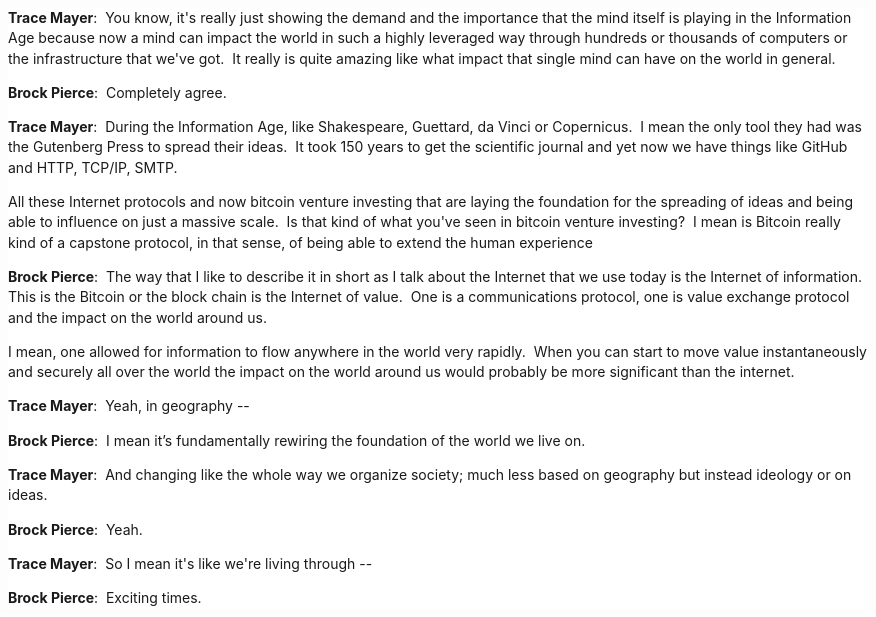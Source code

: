 
<p><strong>Trace Mayer</strong>:  You know, it's really just showing the demand and the importance that the mind itself is playing in the Information Age because now a mind can impact the world in such a highly leveraged way through hundreds or thousands of computers or the infrastructure that we've got.  It really is quite amazing like what impact that single mind can have on the world in general.
</p>


<p><strong>Brock Pierce</strong>:  Completely agree.</p>



<p><strong>Trace Mayer</strong>:  During the Information Age, like Shakespeare, Guettard, da Vinci or Copernicus.  I mean the only tool they had was the Gutenberg Press to spread their ideas.  It took 150 years to get the scientific journal and yet now we have things like GitHub and HTTP, TCP/IP, SMTP.</p>


<p>
All these Internet protocols and now bitcoin venture investing that are laying the foundation for the spreading of ideas and being able to influence on just a massive scale.  Is that kind of what you've seen in bitcoin venture investing?  I mean is Bitcoin really kind of a capstone protocol, in that sense, of being able to extend the human experience</p>



<p><strong>Brock Pierce</strong>:  The way that I like to describe it in short as I talk about the Internet that we use today is the Internet of information.  This is the Bitcoin or the block chain is the Internet of value.  One is a communications protocol, one is value exchange protocol and the impact on the world around us.</p>


<p>
I mean, one allowed for information to flow anywhere in the world very rapidly.  When you can start to move value instantaneously and securely all over the world the impact on the world around us would probably be more significant than the internet.</p>



<p><strong>Trace Mayer</strong>:  Yeah, in geography --</p>



<p><strong>Brock Pierce</strong>:  I mean it’s fundamentally rewiring the foundation of the world we live on.</p>



<p><strong>Trace Mayer</strong>:  And changing like the whole way we organize society; much less based on geography but instead ideology or on ideas.</p>



<p><strong>Brock Pierce</strong>:  Yeah.</p>



<p><strong>Trace Mayer</strong>:  So I mean it's like we're living through --</p>



<p><strong>Brock Pierce</strong>:  Exciting times.</p>


